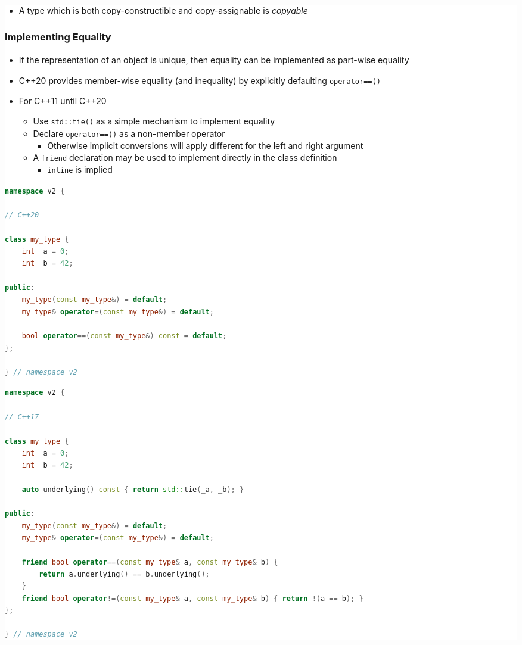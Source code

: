 - A type which is both copy-constructible and copy-assignable is _copyable_


### Implementing Equality



- If the representation of an object is unique, then equality can be implemented as part-wise equality
- C++20 provides member-wise equality (and inequality) by explicitly defaulting `operator==()`

- For C++11 until C++20
    - Use `std::tie()` as a simple mechanism to implement equality
    - Declare `operator==()` as a non-member operator
        - Otherwise implicit conversions will apply different for the left and right argument
    - A `friend` declaration may be used to implement directly in the class definition
        - `inline` is implied



```cpp
namespace v2 {

// C++20

class my_type {
    int _a = 0;
    int _b = 42;

public:
    my_type(const my_type&) = default;
    my_type& operator=(const my_type&) = default;

    bool operator==(const my_type&) const = default;
};

} // namespace v2
```


```c++ slideshow={"slide_type": "slide"}
namespace v2 {

// C++17

class my_type {
    int _a = 0;
    int _b = 42;

    auto underlying() const { return std::tie(_a, _b); }

public:
    my_type(const my_type&) = default;
    my_type& operator=(const my_type&) = default;

    friend bool operator==(const my_type& a, const my_type& b) {
        return a.underlying() == b.underlying();
    }
    friend bool operator!=(const my_type& a, const my_type& b) { return !(a == b); }
};

} // namespace v2
```
